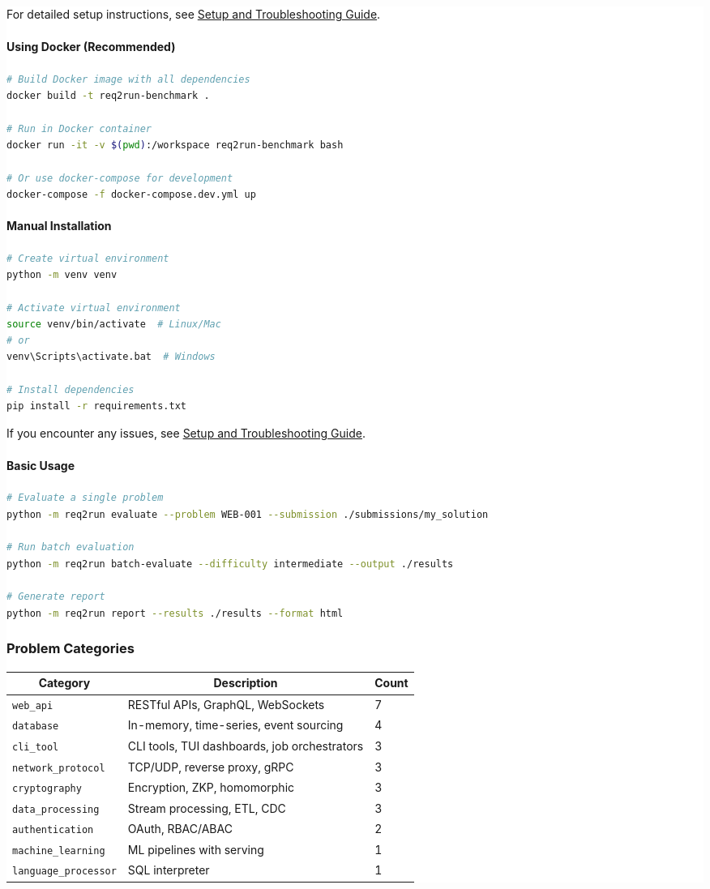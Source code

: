 For detailed setup instructions, see [Setup and Troubleshooting Guide](docs/SETUP_AND_TROUBLESHOOTING.md).

#### Using Docker (Recommended)

```bash
# Build Docker image with all dependencies
docker build -t req2run-benchmark .

# Run in Docker container
docker run -it -v $(pwd):/workspace req2run-benchmark bash

# Or use docker-compose for development
docker-compose -f docker-compose.dev.yml up
```

#### Manual Installation

```bash
# Create virtual environment
python -m venv venv

# Activate virtual environment
source venv/bin/activate  # Linux/Mac
# or
venv\Scripts\activate.bat  # Windows

# Install dependencies
pip install -r requirements.txt
```

If you encounter any issues, see [Setup and Troubleshooting Guide](docs/SETUP_AND_TROUBLESHOOTING.md).

#### Basic Usage

```bash
# Evaluate a single problem
python -m req2run evaluate --problem WEB-001 --submission ./submissions/my_solution

# Run batch evaluation
python -m req2run batch-evaluate --difficulty intermediate --output ./results

# Generate report
python -m req2run report --results ./results --format html
```

### Problem Categories

| Category | Description | Count |
|----------|-------------|-------|
| `web_api` | RESTful APIs, GraphQL, WebSockets | 7 |
| `database` | In-memory, time-series, event sourcing | 4 |
| `cli_tool` | CLI tools, TUI dashboards, job orchestrators | 3 |
| `network_protocol` | TCP/UDP, reverse proxy, gRPC | 3 |
| `cryptography` | Encryption, ZKP, homomorphic | 3 |
| `data_processing` | Stream processing, ETL, CDC | 3 |
| `authentication` | OAuth, RBAC/ABAC | 2 |
| `machine_learning` | ML pipelines with serving | 1 |
| `language_processor` | SQL interpreter | 1 |